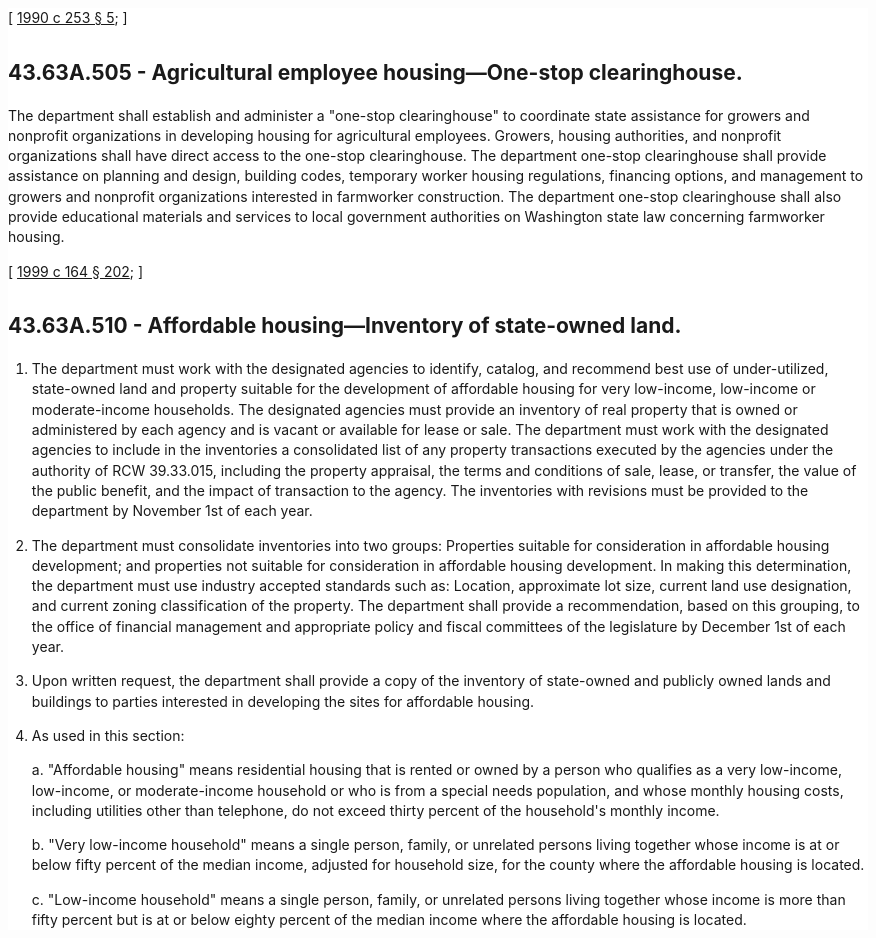 \[ [1990 c 253 § 5](http://leg.wa.gov/CodeReviser/documents/sessionlaw/1990c253.pdf?cite=1990%20c%20253%20§%205); \]

## 43.63A.505 - Agricultural employee housing—One-stop clearinghouse.
The department shall establish and administer a "one-stop clearinghouse" to coordinate state assistance for growers and nonprofit organizations in developing housing for agricultural employees. Growers, housing authorities, and nonprofit organizations shall have direct access to the one-stop clearinghouse. The department one-stop clearinghouse shall provide assistance on planning and design, building codes, temporary worker housing regulations, financing options, and management to growers and nonprofit organizations interested in farmworker construction. The department one-stop clearinghouse shall also provide educational materials and services to local government authorities on Washington state law concerning farmworker housing.

\[ [1999 c 164 § 202](http://lawfilesext.leg.wa.gov/biennium/1999-00/Pdf/Bills/Session%20Laws/Senate/5594-S2.SL.pdf?cite=1999%20c%20164%20§%20202); \]

## 43.63A.510 - Affordable housing—Inventory of state-owned land.
1. The department must work with the designated agencies to identify, catalog, and recommend best use of under-utilized, state-owned land and property suitable for the development of affordable housing for very low-income, low-income or moderate-income households. The designated agencies must provide an inventory of real property that is owned or administered by each agency and is vacant or available for lease or sale. The department must work with the designated agencies to include in the inventories a consolidated list of any property transactions executed by the agencies under the authority of RCW 39.33.015, including the property appraisal, the terms and conditions of sale, lease, or transfer, the value of the public benefit, and the impact of transaction to the agency. The inventories with revisions must be provided to the department by November 1st of each year.

2. The department must consolidate inventories into two groups: Properties suitable for consideration in affordable housing development; and properties not suitable for consideration in affordable housing development. In making this determination, the department must use industry accepted standards such as: Location, approximate lot size, current land use designation, and current zoning classification of the property. The department shall provide a recommendation, based on this grouping, to the office of financial management and appropriate policy and fiscal committees of the legislature by December 1st of each year.

3. Upon written request, the department shall provide a copy of the inventory of state-owned and publicly owned lands and buildings to parties interested in developing the sites for affordable housing.

4. As used in this section:

   a. "Affordable housing" means residential housing that is rented or owned by a person who qualifies as a very low-income, low-income, or moderate-income household or who is from a special needs population, and whose monthly housing costs, including utilities other than telephone, do not exceed thirty percent of the household's monthly income.

   b. "Very low-income household" means a single person, family, or unrelated persons living together whose income is at or below fifty percent of the median income, adjusted for household size, for the county where the affordable housing is located.

   c. "Low-income household" means a single person, family, or unrelated persons living together whose income is more than fifty percent but is at or below eighty percent of the median income where the affordable housing is located.
